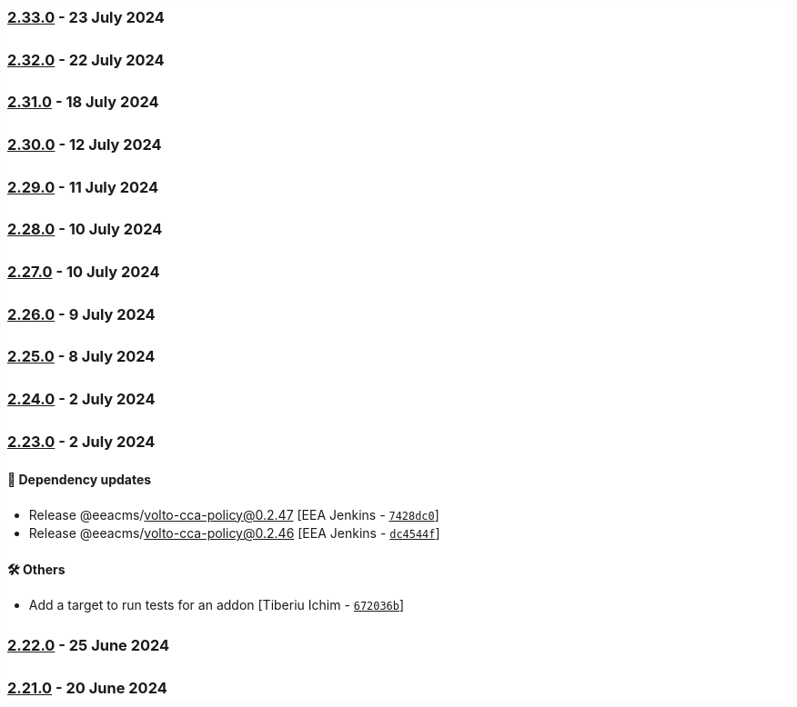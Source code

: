 ### [2.33.0](https://github.com/eea/cca-frontend/compare/2.32.0...2.33.0) - 23 July 2024

### [2.32.0](https://github.com/eea/cca-frontend/compare/2.31.0...2.32.0) - 22 July 2024

### [2.31.0](https://github.com/eea/cca-frontend/compare/2.30.0...2.31.0) - 18 July 2024

### [2.30.0](https://github.com/eea/cca-frontend/compare/2.29.0...2.30.0) - 12 July 2024

### [2.29.0](https://github.com/eea/cca-frontend/compare/2.28.0...2.29.0) - 11 July 2024

### [2.28.0](https://github.com/eea/cca-frontend/compare/2.27.0...2.28.0) - 10 July 2024

### [2.27.0](https://github.com/eea/cca-frontend/compare/2.26.0...2.27.0) - 10 July 2024

### [2.26.0](https://github.com/eea/cca-frontend/compare/2.25.0...2.26.0) - 9 July 2024

### [2.25.0](https://github.com/eea/cca-frontend/compare/2.24.0...2.25.0) - 8 July 2024

### [2.24.0](https://github.com/eea/cca-frontend/compare/2.23.0...2.24.0) - 2 July 2024

### [2.23.0](https://github.com/eea/cca-frontend/compare/2.22.0...2.23.0) - 2 July 2024

#### :rocket: Dependency updates

- Release @eeacms/volto-cca-policy@0.2.47 [EEA Jenkins - [`7428dc0`](https://github.com/eea/cca-frontend/commit/7428dc0748b474085651463b2489c8a67c4a2b72)]
- Release @eeacms/volto-cca-policy@0.2.46 [EEA Jenkins - [`dc4544f`](https://github.com/eea/cca-frontend/commit/dc4544f77aa75892635e4b10971aaeb12210069c)]

#### :hammer_and_wrench: Others

- Add a target to run tests for an addon [Tiberiu Ichim - [`672036b`](https://github.com/eea/cca-frontend/commit/672036b7a7f44473a5771e1f327645f315644d7b)]
### [2.22.0](https://github.com/eea/cca-frontend/compare/2.21.0...2.22.0) - 25 June 2024

### [2.21.0](https://github.com/eea/cca-frontend/compare/2.20.0...2.21.0) - 20 June 2024

